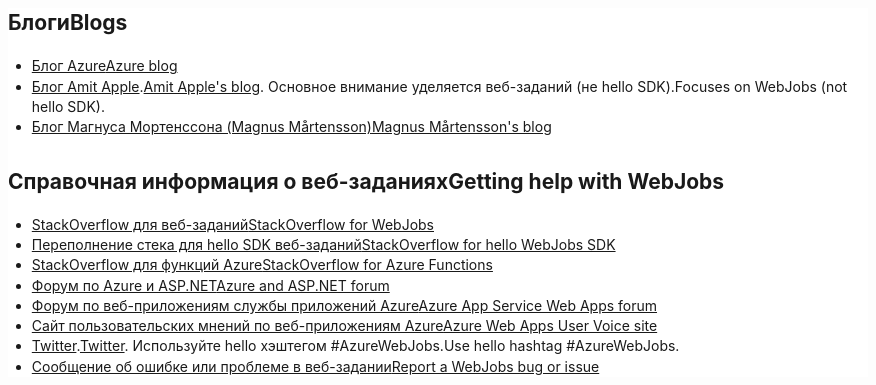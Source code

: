 ## <span data-ttu-id="c58ad-202"><a name="blogs"></a>Блоги</span><span class="sxs-lookup"><span data-stu-id="c58ad-202"><a name="blogs"></a>Blogs</span></span>
* [<span data-ttu-id="c58ad-203">Блог Azure</span><span class="sxs-lookup"><span data-stu-id="c58ad-203">Azure blog</span></span>](/blog)
* <span data-ttu-id="c58ad-204">[Блог Amit Apple](http://blog.amitapple.com/).</span><span class="sxs-lookup"><span data-stu-id="c58ad-204">[Amit Apple's blog](http://blog.amitapple.com/).</span></span> <span data-ttu-id="c58ad-205">Основное внимание уделяется веб-заданий (не hello SDK).</span><span class="sxs-lookup"><span data-stu-id="c58ad-205">Focuses on WebJobs (not hello SDK).</span></span>
* [<span data-ttu-id="c58ad-206">Блог Магнуса Мортенссона (Magnus Mårtensson)</span><span class="sxs-lookup"><span data-stu-id="c58ad-206">Magnus Mårtensson's blog</span></span>](http://magnusmartensson.com/)

## <span data-ttu-id="c58ad-207"><a name="gethelp"></a>Справочная информация о веб-заданиях</span><span class="sxs-lookup"><span data-stu-id="c58ad-207"><a name="gethelp"></a>Getting help with WebJobs</span></span>
* [<span data-ttu-id="c58ad-208">StackOverflow для веб-заданий</span><span class="sxs-lookup"><span data-stu-id="c58ad-208">StackOverflow for WebJobs</span></span>](http://stackoverflow.com/questions/tagged/azure-webjobs)
* [<span data-ttu-id="c58ad-209">Переполнение стека для hello SDK веб-заданий</span><span class="sxs-lookup"><span data-stu-id="c58ad-209">StackOverflow for hello WebJobs SDK</span></span>](http://stackoverflow.com/questions/tagged/azure-webjobssdk)
* [<span data-ttu-id="c58ad-210">StackOverflow для функций Azure</span><span class="sxs-lookup"><span data-stu-id="c58ad-210">StackOverflow for Azure Functions</span></span>](http://stackoverflow.com/questions/tagged/azure-functions)
* [<span data-ttu-id="c58ad-211">Форум по Azure и ASP.NET</span><span class="sxs-lookup"><span data-stu-id="c58ad-211">Azure and ASP.NET forum</span></span>](http://forums.asp.net/1247.aspx)
* [<span data-ttu-id="c58ad-212">Форум по веб-приложениям службы приложений Azure</span><span class="sxs-lookup"><span data-stu-id="c58ad-212">Azure App Service Web Apps forum</span></span>](http://social.msdn.microsoft.com/Forums/azure/home?forum=windowsazurewebsitespreview)
* [<span data-ttu-id="c58ad-213">Сайт пользовательских мнений по веб-приложениям Azure</span><span class="sxs-lookup"><span data-stu-id="c58ad-213">Azure Web Apps User Voice site</span></span>](https://feedback.azure.com/forums/169385-websites/)
* <span data-ttu-id="c58ad-214">[Twitter](http://twitter.com/).</span><span class="sxs-lookup"><span data-stu-id="c58ad-214">[Twitter](http://twitter.com/).</span></span> <span data-ttu-id="c58ad-215">Используйте hello хэштегом #AzureWebJobs.</span><span class="sxs-lookup"><span data-stu-id="c58ad-215">Use hello hashtag #AzureWebJobs.</span></span>
* [<span data-ttu-id="c58ad-216">Сообщение об ошибке или проблеме в веб-задании</span><span class="sxs-lookup"><span data-stu-id="c58ad-216">Report a WebJobs bug or issue</span></span>](https://github.com/projectkudu/kudu/wiki/Reporting-WebJobs-issues)

